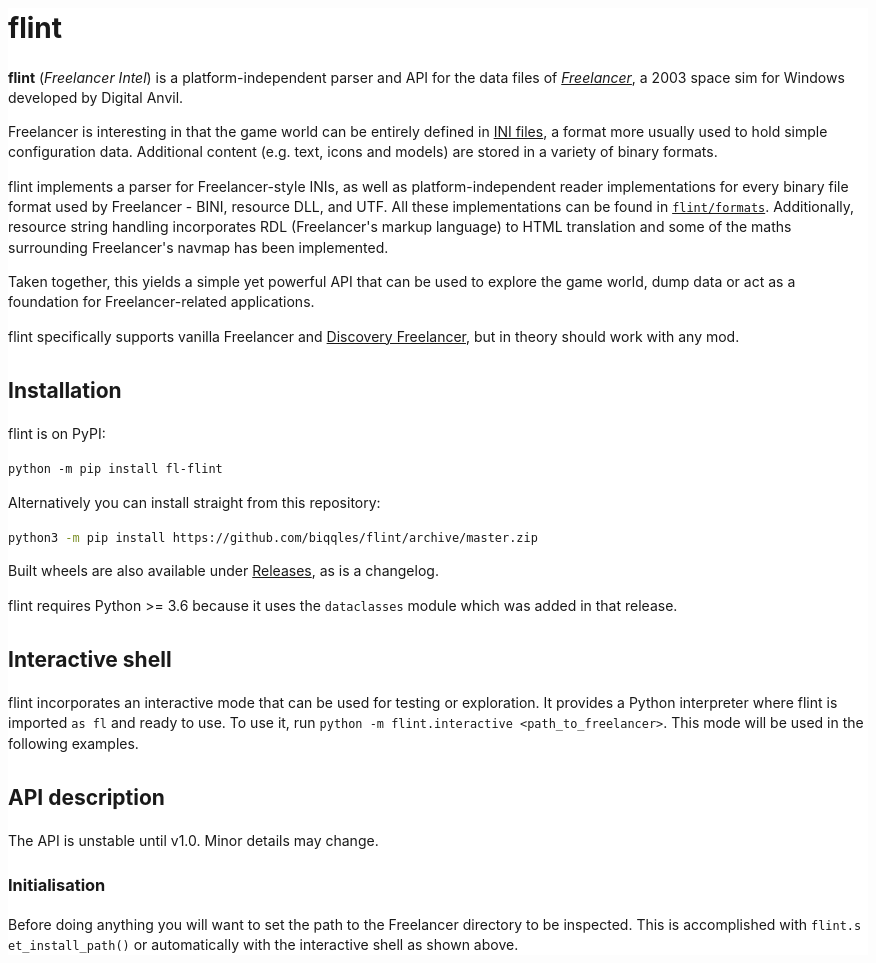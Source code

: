 # flint

**flint** (*Freelancer Intel*) is a platform-independent parser and API for the data files of [*Freelancer*](https://en.wikipedia.org/wiki/Freelancer_%28video_game%29), a 2003 space sim  for Windows developed by Digital Anvil.

Freelancer is interesting in that the game world can be entirely defined in [INI files](https://en.wikipedia.org/wiki/INI_file), a format more usually used to hold simple configuration data. Additional content (e.g. text, icons and models) are stored in a variety of binary formats.

flint implements a parser for Freelancer-style INIs, as well as platform-independent reader implementations for every binary file format used by Freelancer - BINI, resource DLL, and UTF. All these implementations can be found in [`flint/formats`](flint/formats). Additionally, resource string handling incorporates RDL (Freelancer's markup language) to HTML translation and some of the maths surrounding Freelancer's navmap has been implemented.

Taken together, this yields a simple yet powerful API that can be used to explore the game world, dump data or act as a foundation for Freelancer-related applications.

flint specifically supports vanilla Freelancer and [Discovery Freelancer](https://discoverygc.com/), but in theory should work with any mod.

## Installation
flint is on PyPI:

```
python -m pip install fl-flint
```

Alternatively you can install straight from this repository:

```sh
python3 -m pip install https://github.com/biqqles/flint/archive/master.zip
```

Built wheels are also available under [Releases](https://github.com/biqqles/flint/releases), as is a changelog.

flint requires Python >= 3.6 because it uses the `dataclasses` module which was added in that release.

## Interactive shell
flint incorporates an interactive mode that can be used for testing or exploration. It provides a Python interpreter where flint is imported `as fl` and ready to use. To use it, run `python -m flint.interactive <path_to_freelancer>`. This mode will be used in the following examples.

## API description
The API is unstable until v1.0. Minor details may change.

### Initialisation
Before doing anything you will want to set the path to the Freelancer directory to be inspected. This is accomplished with `flint.set_install_path()` or automatically with the interactive shell as shown above.
